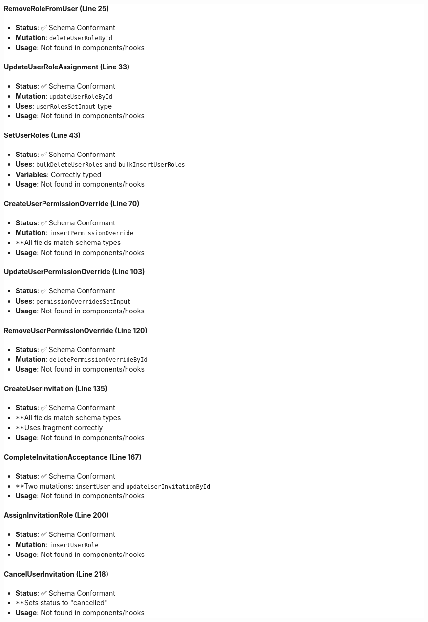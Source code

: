 #### RemoveRoleFromUser (Line 25)
- **Status**: ✅ Schema Conformant
- **Mutation**: `deleteUserRoleById`
- **Usage**: Not found in components/hooks

#### UpdateUserRoleAssignment (Line 33)
- **Status**: ✅ Schema Conformant
- **Mutation**: `updateUserRoleById`
- **Uses**: `userRolesSetInput` type
- **Usage**: Not found in components/hooks

#### SetUserRoles (Line 43)
- **Status**: ✅ Schema Conformant
- **Uses**: `bulkDeleteUserRoles` and `bulkInsertUserRoles`
- **Variables**: Correctly typed
- **Usage**: Not found in components/hooks

#### CreateUserPermissionOverride (Line 70)
- **Status**: ✅ Schema Conformant
- **Mutation**: `insertPermissionOverride`
- **All fields match schema types
- **Usage**: Not found in components/hooks

#### UpdateUserPermissionOverride (Line 103)
- **Status**: ✅ Schema Conformant
- **Uses**: `permissionOverridesSetInput`
- **Usage**: Not found in components/hooks

#### RemoveUserPermissionOverride (Line 120)
- **Status**: ✅ Schema Conformant
- **Mutation**: `deletePermissionOverrideById`
- **Usage**: Not found in components/hooks

#### CreateUserInvitation (Line 135)
- **Status**: ✅ Schema Conformant
- **All fields match schema types
- **Uses fragment correctly
- **Usage**: Not found in components/hooks

#### CompleteInvitationAcceptance (Line 167)
- **Status**: ✅ Schema Conformant
- **Two mutations: `insertUser` and `updateUserInvitationById`
- **Usage**: Not found in components/hooks

#### AssignInvitationRole (Line 200)
- **Status**: ✅ Schema Conformant
- **Mutation**: `insertUserRole`
- **Usage**: Not found in components/hooks

#### CancelUserInvitation (Line 218)
- **Status**: ✅ Schema Conformant
- **Sets status to "cancelled"
- **Usage**: Not found in components/hooks
